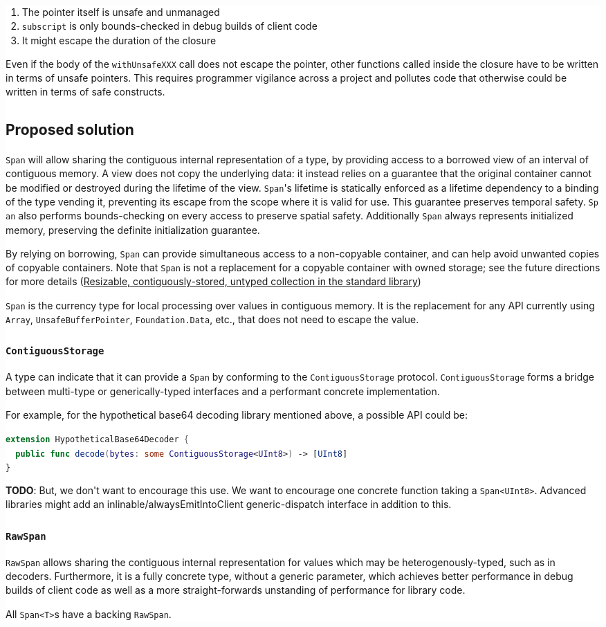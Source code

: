 1. The pointer itself is unsafe and unmanaged
2. `subscript` is only bounds-checked in debug builds of client code
3. It might escape the duration of the closure

Even if the body of the `withUnsafeXXX` call does not escape the pointer, other functions called inside the closure have to be written in terms of unsafe pointers. This requires programmer vigilance across a project and pollutes code that otherwise could be written in terms of safe constructs.


## Proposed solution

`Span` will allow sharing the contiguous internal representation of a type, by providing access to a borrowed view of an interval of contiguous memory. A view does not copy the underlying data: it instead relies on a guarantee that the original container cannot be modified or destroyed during the lifetime of the view. `Span`'s lifetime is statically enforced as a lifetime dependency to a binding of the type vending it, preventing its escape from the scope where it is valid for use. This guarantee preserves temporal safety. `Span` also performs bounds-checking on every access to preserve spatial safety. Additionally `Span` always represents initialized memory, preserving the definite initialization guarantee.

By relying on borrowing, `Span` can provide simultaneous access to a non-copyable container, and can help avoid unwanted copies of copyable containers. Note that `Span` is not a replacement for a copyable container with owned storage; see the future directions for more details ([Resizable, contiguously-stored, untyped collection in the standard library](#Bytes))

`Span` is the currency type for local processing over values in contiguous memory. It is the replacement for any API currently using `Array`, `UnsafeBufferPointer`, `Foundation.Data`, etc., that does not need to escape the value.

### `ContiguousStorage`

A type can indicate that it can provide a `Span` by conforming to the `ContiguousStorage` protocol. `ContiguousStorage` forms a bridge between multi-type or generically-typed interfaces and a performant concrete implementation.

For example, for the hypothetical base64 decoding library mentioned above, a possible API could be:

```swift
extension HypotheticalBase64Decoder {
  public func decode(bytes: some ContiguousStorage<UInt8>) -> [UInt8]
}
```

**TODO**: But, we don't want to encourage this use. We want to encourage one concrete function taking a `Span<UInt8>`. Advanced libraries might add an inlinable/alwaysEmitIntoClient generic-dispatch interface in addition to this.

### `RawSpan`

`RawSpan` allows sharing the contiguous internal representation for values which may be heterogenously-typed, such as in decoders. Furthermore, it is a fully concrete type, without a generic parameter, which achieves better performance in debug builds of client code as well as a more straight-forwards unstanding of performance for library code.

All `Span<T>`s have a backing `RawSpan`.
